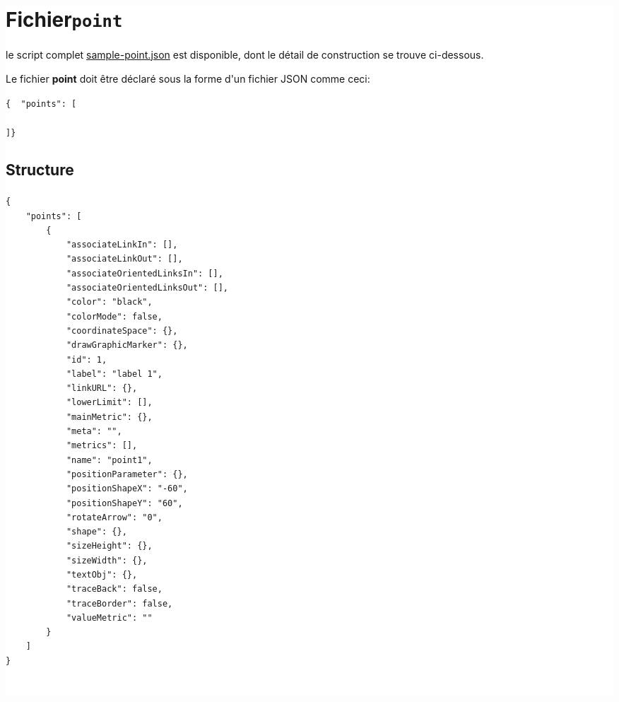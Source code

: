# Fichier`point`

le script complet [sample-point.json](../../../demo/sample-point.json) est disponible, dont le détail de construction se trouve ci-dessous.


Le fichier **point** doit être déclaré sous la forme d'un fichier JSON comme ceci:

```
{  "points": [

]}

```

## Structure


```
{
    "points": [
        {
            "associateLinkIn": [],
            "associateLinkOut": [],
            "associateOrientedLinksIn": [],
            "associateOrientedLinksOut": [],
            "color": "black",
            "colorMode": false,
            "coordinateSpace": {},
            "drawGraphicMarker": {},
            "id": 1,
            "label": "label 1",
            "linkURL": {},
            "lowerLimit": [],
            "mainMetric": {},
            "meta": "",
            "metrics": [],
            "name": "point1",
            "positionParameter": {},
            "positionShapeX": "-60",
            "positionShapeY": "60",
            "rotateArrow": "0",
            "shape": {},
            "sizeHeight": {},
            "sizeWidth": {},
            "textObj": {},
            "traceBack": false,
            "traceBorder": false,
            "valueMetric": ""
        }
    ]
}



```
